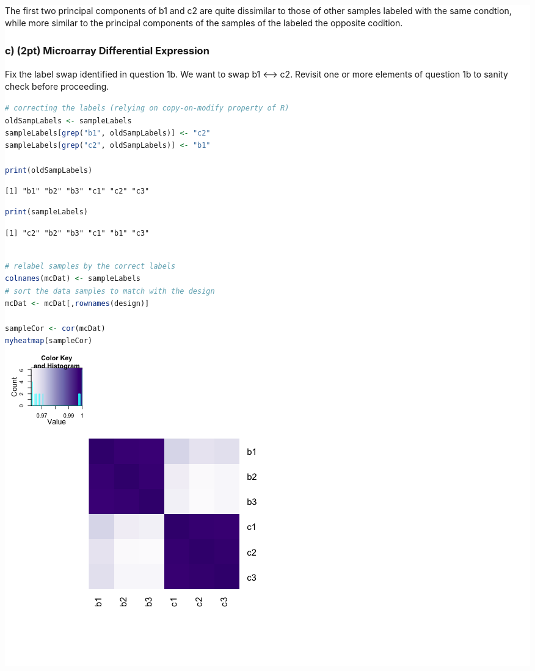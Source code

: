 
The first two principal components of b1 and c2 are quite dissimilar to those of other samples labeled with the same condtion, while more similar to the principal components of the samples of the labeled the opposite codition.

### c) (2pt) Microarray Differential Expression

Fix the label swap identified in question 1b. We want to swap b1 <--> c2. Revisit one or more elements of question 1b to sanity check before proceeding. 


```r
# correcting the labels (relying on copy-on-modify property of R)
oldSampLabels <- sampleLabels
sampleLabels[grep("b1", oldSampLabels)] <- "c2"
sampleLabels[grep("c2", oldSampLabels)] <- "b1"

print(oldSampLabels)
```

```
[1] "b1" "b2" "b3" "c1" "c2" "c3"
```

```r
print(sampleLabels)
```

```
[1] "c2" "b2" "b3" "c1" "b1" "c3"
```

```r

# relabel samples by the correct labels
colnames(mcDat) <- sampleLabels  
# sort the data samples to match with the design
mcDat <- mcDat[,rownames(design)]

sampleCor <- cor(mcDat)
myheatmap(sampleCor)
```

![plot of chunk unnamed-chunk-9](figure/unnamed-chunk-9.png) 